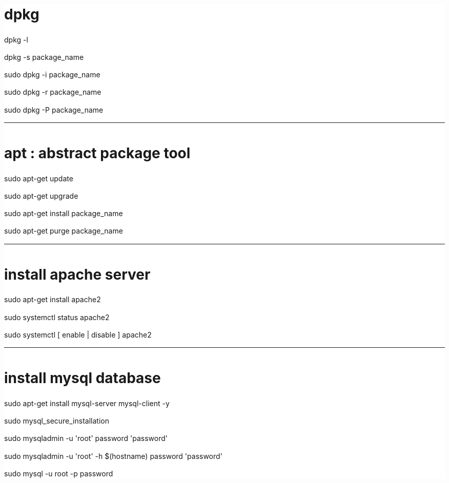 # dpkg

dpkg -l                         

dpkg -s package_name            

sudo dpkg -i package_name       

sudo dpkg -r package_name       

sudo dpkg -P package_name       

---

# apt : abstract package tool

sudo apt-get update                 

sudo apt-get upgrade                

sudo apt-get install package_name   

sudo apt-get purge package_name     

---

# install apache server

sudo apt-get install apache2



sudo systemctl status apache2



sudo systemctl [ enable | disable ] apache2



---

# install mysql database

sudo apt-get install mysql-server mysql-client -y



sudo mysql_secure_installation



sudo mysqladmin -u 'root' password 'password'

sudo mysqladmin -u 'root' -h $(hostname) password 'password'



sudo mysql -u root -p password
